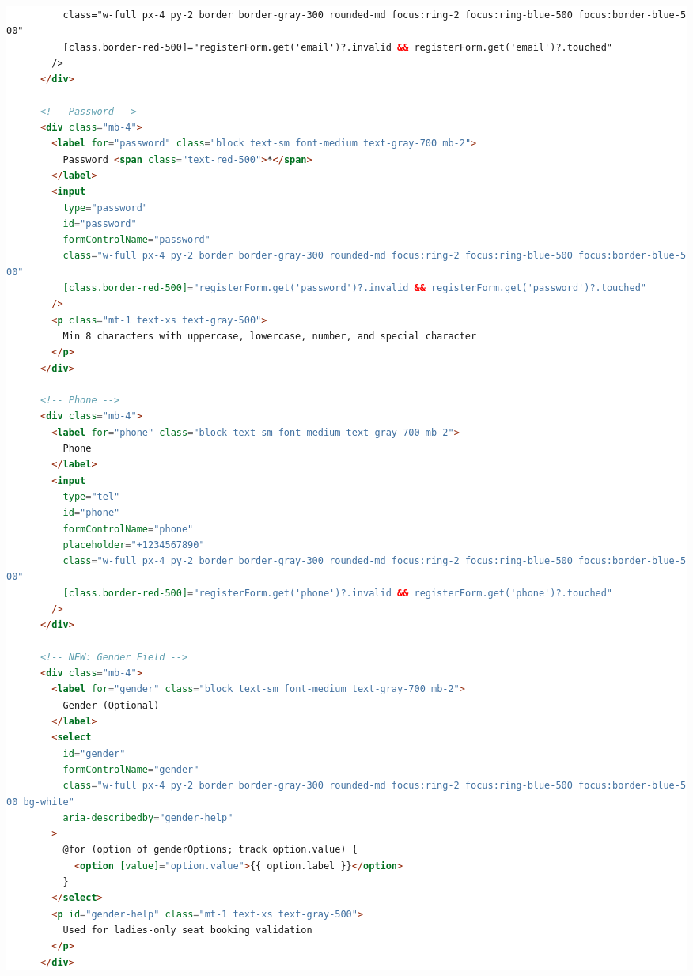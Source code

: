 ```html
          class="w-full px-4 py-2 border border-gray-300 rounded-md focus:ring-2 focus:ring-blue-500 focus:border-blue-500"
          [class.border-red-500]="registerForm.get('email')?.invalid && registerForm.get('email')?.touched"
        />
      </div>

      <!-- Password -->
      <div class="mb-4">
        <label for="password" class="block text-sm font-medium text-gray-700 mb-2">
          Password <span class="text-red-500">*</span>
        </label>
        <input
          type="password"
          id="password"
          formControlName="password"
          class="w-full px-4 py-2 border border-gray-300 rounded-md focus:ring-2 focus:ring-blue-500 focus:border-blue-500"
          [class.border-red-500]="registerForm.get('password')?.invalid && registerForm.get('password')?.touched"
        />
        <p class="mt-1 text-xs text-gray-500">
          Min 8 characters with uppercase, lowercase, number, and special character
        </p>
      </div>

      <!-- Phone -->
      <div class="mb-4">
        <label for="phone" class="block text-sm font-medium text-gray-700 mb-2">
          Phone
        </label>
        <input
          type="tel"
          id="phone"
          formControlName="phone"
          placeholder="+1234567890"
          class="w-full px-4 py-2 border border-gray-300 rounded-md focus:ring-2 focus:ring-blue-500 focus:border-blue-500"
          [class.border-red-500]="registerForm.get('phone')?.invalid && registerForm.get('phone')?.touched"
        />
      </div>

      <!-- NEW: Gender Field -->
      <div class="mb-4">
        <label for="gender" class="block text-sm font-medium text-gray-700 mb-2">
          Gender (Optional)
        </label>
        <select
          id="gender"
          formControlName="gender"
          class="w-full px-4 py-2 border border-gray-300 rounded-md focus:ring-2 focus:ring-blue-500 focus:border-blue-500 bg-white"
          aria-describedby="gender-help"
        >
          @for (option of genderOptions; track option.value) {
            <option [value]="option.value">{{ option.label }}</option>
          }
        </select>
        <p id="gender-help" class="mt-1 text-xs text-gray-500">
          Used for ladies-only seat booking validation
        </p>
      </div>
```